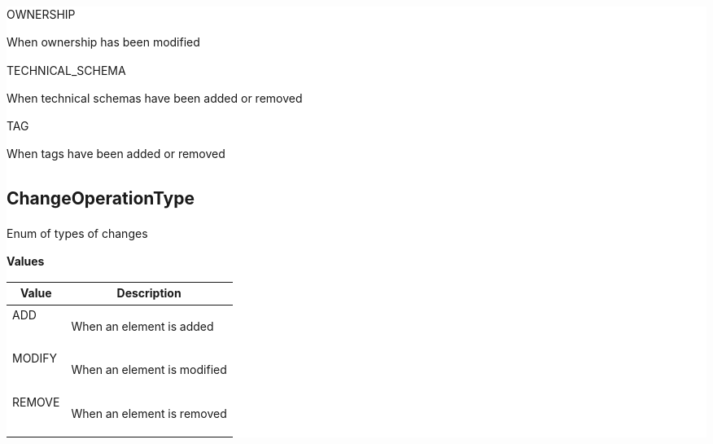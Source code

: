</tr>
<tr>
<td>OWNERSHIP</td>
<td>
<p>When ownership has been modified</p>
</td>
</tr>
<tr>
<td>TECHNICAL_SCHEMA</td>
<td>
<p>When technical schemas have been added or removed</p>
</td>
</tr>
<tr>
<td>TAG</td>
<td>
<p>When tags have been added or removed</p>
</td>
</tr>
</tbody>
</table>

## ChangeOperationType

Enum of types of changes

<p style={{ marginBottom: "0.4em" }}><strong>Values</strong></p>

<table>
<thead><tr><th>Value</th><th>Description</th></tr></thead>
<tbody>
<tr>
<td>ADD</td>
<td>
<p>When an element is added</p>
</td>
</tr>
<tr>
<td>MODIFY</td>
<td>
<p>When an element is modified</p>
</td>
</tr>
<tr>
<td>REMOVE</td>
<td>
<p>When an element is removed</p>
</td>
</tr>
</tbody>
</table>
